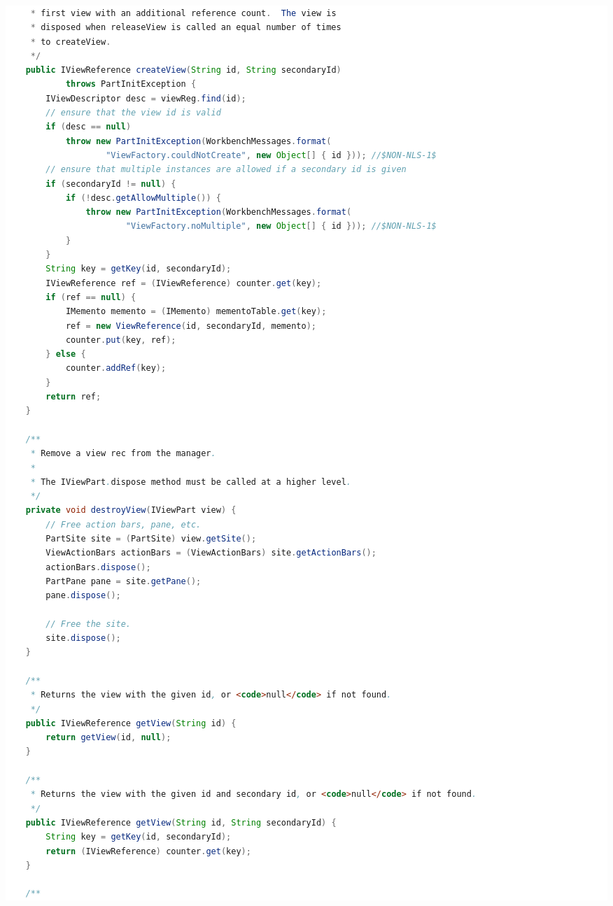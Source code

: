 ```java
     * first view with an additional reference count.  The view is
     * disposed when releaseView is called an equal number of times
     * to createView.
     */
    public IViewReference createView(String id, String secondaryId)
            throws PartInitException {
        IViewDescriptor desc = viewReg.find(id);
        // ensure that the view id is valid
        if (desc == null)
            throw new PartInitException(WorkbenchMessages.format(
                    "ViewFactory.couldNotCreate", new Object[] { id })); //$NON-NLS-1$
        // ensure that multiple instances are allowed if a secondary id is given
        if (secondaryId != null) {
            if (!desc.getAllowMultiple()) {
                throw new PartInitException(WorkbenchMessages.format(
                        "ViewFactory.noMultiple", new Object[] { id })); //$NON-NLS-1$
            }
        }
        String key = getKey(id, secondaryId);
        IViewReference ref = (IViewReference) counter.get(key);
        if (ref == null) {
            IMemento memento = (IMemento) mementoTable.get(key);
            ref = new ViewReference(id, secondaryId, memento);
            counter.put(key, ref);
        } else {
            counter.addRef(key);
        }
        return ref;
    }

    /**
     * Remove a view rec from the manager.
     *
     * The IViewPart.dispose method must be called at a higher level.
     */
    private void destroyView(IViewPart view) {
        // Free action bars, pane, etc.
        PartSite site = (PartSite) view.getSite();
        ViewActionBars actionBars = (ViewActionBars) site.getActionBars();
        actionBars.dispose();
        PartPane pane = site.getPane();
        pane.dispose();

        // Free the site.
        site.dispose();
    }

    /**
     * Returns the view with the given id, or <code>null</code> if not found.
     */
    public IViewReference getView(String id) {
        return getView(id, null);
    }

    /**
     * Returns the view with the given id and secondary id, or <code>null</code> if not found.
     */
    public IViewReference getView(String id, String secondaryId) {
        String key = getKey(id, secondaryId);
        return (IViewReference) counter.get(key);
    }

    /**
```